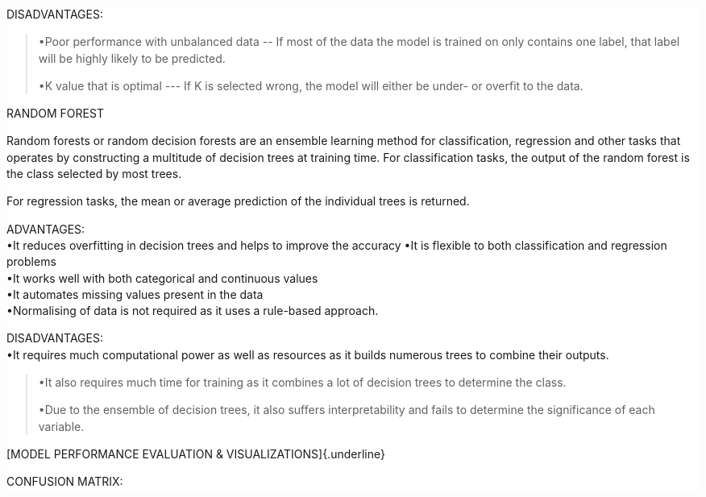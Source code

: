 DISADVANTAGES:

> •Poor performance with unbalanced data -- If most of the data the
> model is trained on only contains one label, that label will be highly
> likely to be predicted.
>
> •K value that is optimal --- If K is selected wrong, the model will
> either be under- or overfit to the data.

RANDOM FOREST

Random forests or random decision forests are an ensemble learning
method for classification, regression and other tasks that operates by
constructing a multitude of decision trees at training time. For
classification tasks, the output of the random forest is the class
selected by most trees.

For regression tasks, the mean or average prediction of the individual
trees is returned.

ADVANTAGES:\
•It reduces overfitting in decision trees and helps to improve the
accuracy •It is flexible to both classification and regression problems\
•It works well with both categorical and continuous values\
•It automates missing values present in the data\
•Normalising of data is not required as it uses a rule-based approach.

DISADVANTAGES:\
•It requires much computational power as well as resources as it builds
numerous trees to combine their outputs.

> •It also requires much time for training as it combines a lot of
> decision trees to determine the class.
>
> •Due to the ensemble of decision trees, it also suffers
> interpretability and fails to determine the significance of each
> variable.

[MODEL PERFORMANCE EVALUATION & VISUALIZATIONS]{.underline}

CONFUSION MATRIX:
